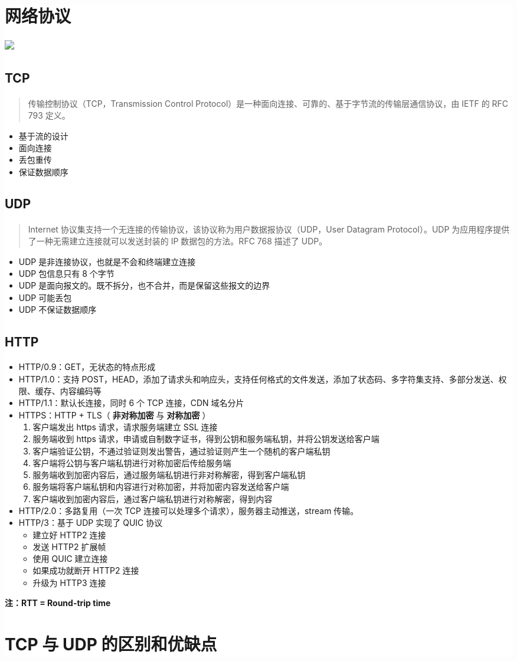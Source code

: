 # 网络协议

![](https://user-gold-cdn.xitu.io/2020/5/23/17240ccf5257ecd8?imageslim)

## TCP

>   传输控制协议（TCP，Transmission Control Protocol）是一种面向连接、可靠的、基于字节流的传输层通信协议，由 IETF 的 RFC 793 定义。

*   基于流的设计
*   面向连接
*   丢包重传
*   保证数据顺序

## UDP

>   Internet 协议集支持一个无连接的传输协议，该协议称为用户数据报协议（UDP，User Datagram Protocol）。UDP 为应用程序提供了一种无需建立连接就可以发送封装的 IP 数据包的方法。RFC 768 描述了 UDP。

*   UDP 是非连接协议，也就是不会和终端建立连接
*   UDP 包信息只有 8 个字节
*   UDP 是面向报文的。既不拆分，也不合并，而是保留这些报文的边界
*   UDP 可能丢包
*   UDP 不保证数据顺序

## HTTP

-   HTTP/0.9：GET，无状态的特点形成
-   HTTP/1.0：支持 POST，HEAD，添加了请求头和响应头，支持任何格式的文件发送，添加了状态码、多字符集支持、多部分发送、权限、缓存、内容编码等
-   HTTP/1.1：默认长连接，同时 6 个 TCP 连接，CDN 域名分片
-   HTTPS：HTTP + TLS（ **非对称加密** 与 **对称加密** ）
    1.  客户端发出 https 请求，请求服务端建立 SSL 连接
    2.  服务端收到 https 请求，申请或自制数字证书，得到公钥和服务端私钥，并将公钥发送给客户端
    3.  客户端验证公钥，不通过验证则发出警告，通过验证则产生一个随机的客户端私钥
    4.  客户端将公钥与客户端私钥进行对称加密后传给服务端
    5.  服务端收到加密内容后，通过服务端私钥进行非对称解密，得到客户端私钥
    6.  服务端将客户端私钥和内容进行对称加密，并将加密内容发送给客户端
    7.  客户端收到加密内容后，通过客户端私钥进行对称解密，得到内容
-   HTTP/2.0：多路复用（一次 TCP 连接可以处理多个请求），服务器主动推送，stream 传输。
-   HTTP/3：基于 UDP 实现了 QUIC 协议
    -   建立好 HTTP2 连接
    -   发送 HTTP2 扩展帧
    -   使用 QUIC 建立连接
    -   如果成功就断开 HTTP2 连接
    -   升级为 HTTP3 连接

**注：RTT = Round-trip time**



# TCP 与 UDP 的区别和优缺点
